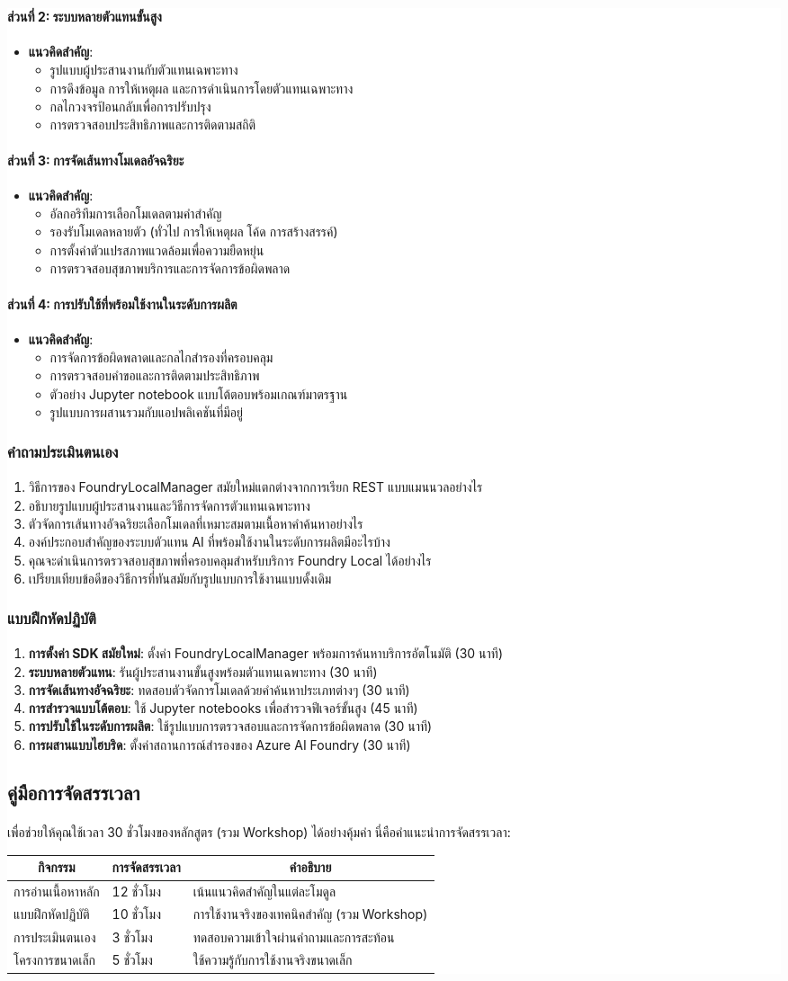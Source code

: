 #### ส่วนที่ 2: ระบบหลายตัวแทนขั้นสูง  
- **แนวคิดสำคัญ**:  
  - รูปแบบผู้ประสานงานกับตัวแทนเฉพาะทาง  
  - การดึงข้อมูล การให้เหตุผล และการดำเนินการโดยตัวแทนเฉพาะทาง  
  - กลไกวงจรป้อนกลับเพื่อการปรับปรุง  
  - การตรวจสอบประสิทธิภาพและการติดตามสถิติ  

#### ส่วนที่ 3: การจัดเส้นทางโมเดลอัจฉริยะ  
- **แนวคิดสำคัญ**:  
  - อัลกอริทึมการเลือกโมเดลตามคำสำคัญ  
  - รองรับโมเดลหลายตัว (ทั่วไป การให้เหตุผล โค้ด การสร้างสรรค์)  
  - การตั้งค่าตัวแปรสภาพแวดล้อมเพื่อความยืดหยุ่น  
  - การตรวจสอบสุขภาพบริการและการจัดการข้อผิดพลาด  

#### ส่วนที่ 4: การปรับใช้ที่พร้อมใช้งานในระดับการผลิต  
- **แนวคิดสำคัญ**:  
  - การจัดการข้อผิดพลาดและกลไกสำรองที่ครอบคลุม  
  - การตรวจสอบคำขอและการติดตามประสิทธิภาพ  
  - ตัวอย่าง Jupyter notebook แบบโต้ตอบพร้อมเกณฑ์มาตรฐาน  
  - รูปแบบการผสานรวมกับแอปพลิเคชันที่มีอยู่  

### คำถามประเมินตนเอง

1. วิธีการของ FoundryLocalManager สมัยใหม่แตกต่างจากการเรียก REST แบบแมนนวลอย่างไร  
2. อธิบายรูปแบบผู้ประสานงานและวิธีการจัดการตัวแทนเฉพาะทาง  
3. ตัวจัดการเส้นทางอัจฉริยะเลือกโมเดลที่เหมาะสมตามเนื้อหาคำค้นหาอย่างไร  
4. องค์ประกอบสำคัญของระบบตัวแทน AI ที่พร้อมใช้งานในระดับการผลิตมีอะไรบ้าง  
5. คุณจะดำเนินการตรวจสอบสุขภาพที่ครอบคลุมสำหรับบริการ Foundry Local ได้อย่างไร  
6. เปรียบเทียบข้อดีของวิธีการที่ทันสมัยกับรูปแบบการใช้งานแบบดั้งเดิม  

### แบบฝึกหัดปฏิบัติ

1. **การตั้งค่า SDK สมัยใหม่**: ตั้งค่า FoundryLocalManager พร้อมการค้นหาบริการอัตโนมัติ (30 นาที)  
2. **ระบบหลายตัวแทน**: รันผู้ประสานงานขั้นสูงพร้อมตัวแทนเฉพาะทาง (30 นาที)  
3. **การจัดเส้นทางอัจฉริยะ**: ทดสอบตัวจัดการโมเดลด้วยคำค้นหาประเภทต่างๆ (30 นาที)  
4. **การสำรวจแบบโต้ตอบ**: ใช้ Jupyter notebooks เพื่อสำรวจฟีเจอร์ขั้นสูง (45 นาที)  
5. **การปรับใช้ในระดับการผลิต**: ใช้รูปแบบการตรวจสอบและการจัดการข้อผิดพลาด (30 นาที)  
6. **การผสานแบบไฮบริด**: ตั้งค่าสถานการณ์สำรองของ Azure AI Foundry (30 นาที)  

## คู่มือการจัดสรรเวลา

เพื่อช่วยให้คุณใช้เวลา 30 ชั่วโมงของหลักสูตร (รวม Workshop) ได้อย่างคุ้มค่า นี่คือคำแนะนำการจัดสรรเวลา:

| กิจกรรม | การจัดสรรเวลา | คำอธิบาย |  
|----------|----------------|-------------|  
| การอ่านเนื้อหาหลัก | 12 ชั่วโมง | เน้นแนวคิดสำคัญในแต่ละโมดูล |  
| แบบฝึกหัดปฏิบัติ | 10 ชั่วโมง | การใช้งานจริงของเทคนิคสำคัญ (รวม Workshop) |  
| การประเมินตนเอง | 3 ชั่วโมง | ทดสอบความเข้าใจผ่านคำถามและการสะท้อน |  
| โครงการขนาดเล็ก | 5 ชั่วโมง | ใช้ความรู้กับการใช้งานจริงขนาดเล็ก |  
